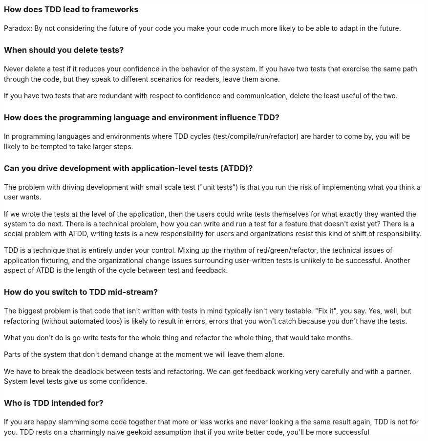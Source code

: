 ### How does TDD lead to frameworks

Paradox: By not considering the future of your code you make your code much more likely to be able to adapt in the future.

### When should you delete tests?

Never delete a test if it reduces your confidence in the behavior of the system. If you have two tests that exercise the same path through the code, but they speak to different scenarios for readers, leave them alone.

If you have two tests that are redundant with respect to confidence and communication, delete the least useful of the two.

### How does the programming language and environment influence TDD?

In programming languages and environments where TDD cycles (test/compile/run/refactor) are harder to come by, you will be likely to be tempted to take larger steps.

### Can you drive development with application-level tests (ATDD)?

The problem with driving development with small scale test ("unit tests") is that you run the risk of implementing what you think a user wants.

If we wrote the tests at the level of the application, then the users could write tests themselves for what exactly they wanted the system to do next. There is a technical problem, how you can write and run a test for a feature that doesn't exist yet? There is a social problem with ATDD, writing tests is a new responsibility for users and organizations resist this kind of shift of responsibility.

TDD is a technique that is entirely under your control. Mixing up the rhythm of red/green/refactor, the technical issues of application fixturing, and the organizational change issues surrounding  user-written tests is unlikely to be successful. Another aspect of ATDD is the length of the cycle between test and feedback.

### How do you switch to TDD mid-stream?

The biggest problem is that code that isn't written with tests in mind typically isn't very testable. "Fix it", you say. Yes, well, but refactoring (without automated toos) is likely to result in errors, errors that you won't catch because you don't have the tests.

What you don't do is go write tests for the whole thing and refactor the whole thing, that would take months.

Parts of the system that don't demand change at the moment we will leave them alone.

We have to break the deadlock between tests and refactoring. We can get feedback working very carefully and with a partner. System level tests give us some confidence.

### Who is TDD intended for?

If you are happy slamming some code together that more or less works and never looking a the same result again, TDD is not for you. TDD rests on a charmingly naive geekoid assumption that if you write better code, you'll be more successful
